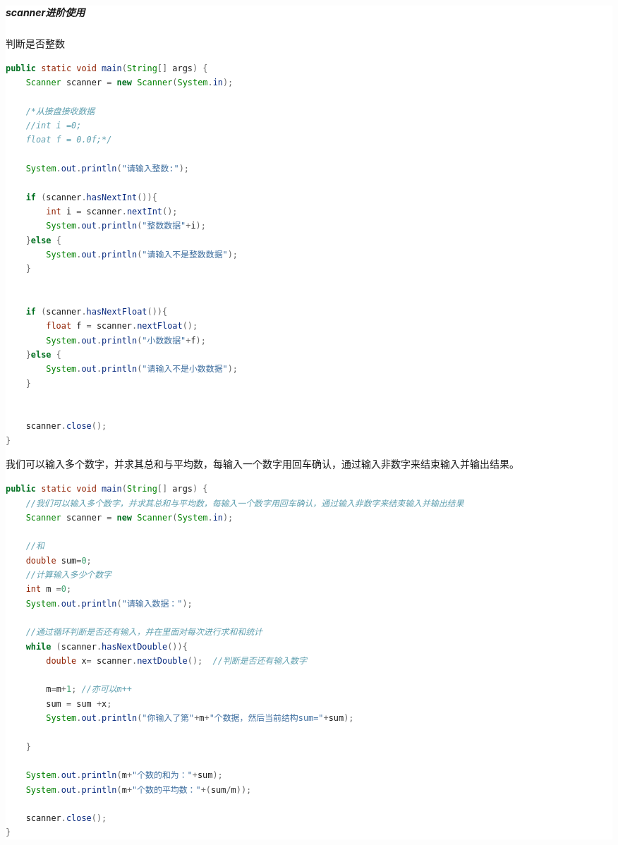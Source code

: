 

##### scanner进阶使用

判断是否整数

```java
public static void main(String[] args) {
    Scanner scanner = new Scanner(System.in);

    /*从接盘接收数据
    //int i =0;
    float f = 0.0f;*/

    System.out.println("请输入整数:");

    if (scanner.hasNextInt()){
        int i = scanner.nextInt();
        System.out.println("整数数据"+i);
    }else {
        System.out.println("请输入不是整数数据");
    }


    if (scanner.hasNextFloat()){
        float f = scanner.nextFloat();
        System.out.println("小数数据"+f);
    }else {
        System.out.println("请输入不是小数数据");
    }


    scanner.close();
}
```

​			我们可以输入多个数字，并求其总和与平均数，每输入一个数字用回车确认，通过输入非数字来结束输入并输出结果。

```java
public static void main(String[] args) {
    //我们可以输入多个数字，并求其总和与平均数，每输入一个数字用回车确认，通过输入非数字来结束输入并输出结果
    Scanner scanner = new Scanner(System.in);

    //和
    double sum=0;
    //计算输入多少个数字
    int m =0;
    System.out.println("请输入数据：");
    
    //通过循环判断是否还有输入，并在里面对每次进行求和和统计
    while (scanner.hasNextDouble()){
        double x= scanner.nextDouble();  //判断是否还有输入数字

        m=m+1; //亦可以m++
        sum = sum +x;
        System.out.println("你输入了第"+m+"个数据，然后当前结构sum="+sum);
        
    }

    System.out.println(m+"个数的和为："+sum);
    System.out.println(m+"个数的平均数："+(sum/m));

    scanner.close();
}
```
